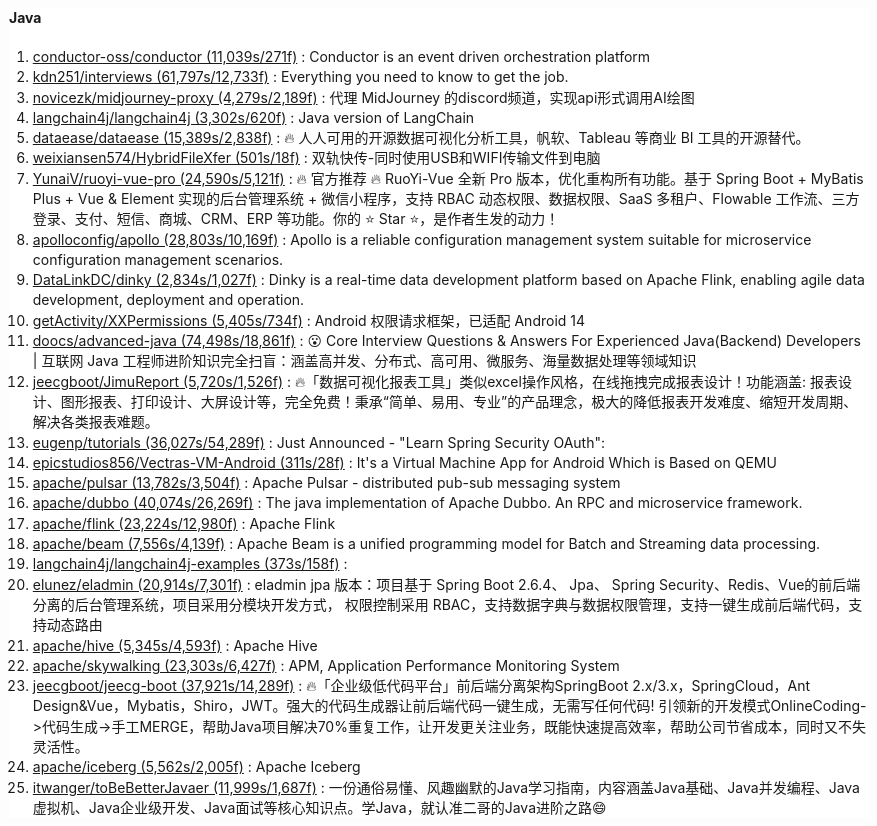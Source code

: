#### Java
1. [conductor-oss/conductor (11,039s/271f)](https://github.com/conductor-oss/conductor) : Conductor is an event driven orchestration platform
2. [kdn251/interviews (61,797s/12,733f)](https://github.com/kdn251/interviews) : Everything you need to know to get the job.
3. [novicezk/midjourney-proxy (4,279s/2,189f)](https://github.com/novicezk/midjourney-proxy) : 代理 MidJourney 的discord频道，实现api形式调用AI绘图
4. [langchain4j/langchain4j (3,302s/620f)](https://github.com/langchain4j/langchain4j) : Java version of LangChain
5. [dataease/dataease (15,389s/2,838f)](https://github.com/dataease/dataease) : 🔥 人人可用的开源数据可视化分析工具，帆软、Tableau 等商业 BI 工具的开源替代。
6. [weixiansen574/HybridFileXfer (501s/18f)](https://github.com/weixiansen574/HybridFileXfer) : 双轨快传-同时使用USB和WIFI传输文件到电脑
7. [YunaiV/ruoyi-vue-pro (24,590s/5,121f)](https://github.com/YunaiV/ruoyi-vue-pro) : 🔥 官方推荐 🔥 RuoYi-Vue 全新 Pro 版本，优化重构所有功能。基于 Spring Boot + MyBatis Plus + Vue & Element 实现的后台管理系统 + 微信小程序，支持 RBAC 动态权限、数据权限、SaaS 多租户、Flowable 工作流、三方登录、支付、短信、商城、CRM、ERP 等功能。你的 ⭐️ Star ⭐️，是作者生发的动力！
8. [apolloconfig/apollo (28,803s/10,169f)](https://github.com/apolloconfig/apollo) : Apollo is a reliable configuration management system suitable for microservice configuration management scenarios.
9. [DataLinkDC/dinky (2,834s/1,027f)](https://github.com/DataLinkDC/dinky) : Dinky is a real-time data development platform based on Apache Flink, enabling agile data development, deployment and operation.
10. [getActivity/XXPermissions (5,405s/734f)](https://github.com/getActivity/XXPermissions) : Android 权限请求框架，已适配 Android 14
11. [doocs/advanced-java (74,498s/18,861f)](https://github.com/doocs/advanced-java) : 😮 Core Interview Questions & Answers For Experienced Java(Backend) Developers | 互联网 Java 工程师进阶知识完全扫盲：涵盖高并发、分布式、高可用、微服务、海量数据处理等领域知识
12. [jeecgboot/JimuReport (5,720s/1,526f)](https://github.com/jeecgboot/JimuReport) : 🔥「数据可视化报表工具」类似excel操作风格，在线拖拽完成报表设计！功能涵盖: 报表设计、图形报表、打印设计、大屏设计等，完全免费！秉承“简单、易用、专业”的产品理念，极大的降低报表开发难度、缩短开发周期、解决各类报表难题。
13. [eugenp/tutorials (36,027s/54,289f)](https://github.com/eugenp/tutorials) : Just Announced - "Learn Spring Security OAuth":
14. [epicstudios856/Vectras-VM-Android (311s/28f)](https://github.com/epicstudios856/Vectras-VM-Android) : It's a Virtual Machine App for Android Which is Based on QEMU
15. [apache/pulsar (13,782s/3,504f)](https://github.com/apache/pulsar) : Apache Pulsar - distributed pub-sub messaging system
16. [apache/dubbo (40,074s/26,269f)](https://github.com/apache/dubbo) : The java implementation of Apache Dubbo. An RPC and microservice framework.
17. [apache/flink (23,224s/12,980f)](https://github.com/apache/flink) : Apache Flink
18. [apache/beam (7,556s/4,139f)](https://github.com/apache/beam) : Apache Beam is a unified programming model for Batch and Streaming data processing.
19. [langchain4j/langchain4j-examples (373s/158f)](https://github.com/langchain4j/langchain4j-examples) : 
20. [elunez/eladmin (20,914s/7,301f)](https://github.com/elunez/eladmin) : eladmin jpa 版本：项目基于 Spring Boot 2.6.4、 Jpa、 Spring Security、Redis、Vue的前后端分离的后台管理系统，项目采用分模块开发方式， 权限控制采用 RBAC，支持数据字典与数据权限管理，支持一键生成前后端代码，支持动态路由
21. [apache/hive (5,345s/4,593f)](https://github.com/apache/hive) : Apache Hive
22. [apache/skywalking (23,303s/6,427f)](https://github.com/apache/skywalking) : APM, Application Performance Monitoring System
23. [jeecgboot/jeecg-boot (37,921s/14,289f)](https://github.com/jeecgboot/jeecg-boot) : 🔥「企业级低代码平台」前后端分离架构SpringBoot 2.x/3.x，SpringCloud，Ant Design&Vue，Mybatis，Shiro，JWT。强大的代码生成器让前后端代码一键生成，无需写任何代码! 引领新的开发模式OnlineCoding->代码生成->手工MERGE，帮助Java项目解决70%重复工作，让开发更关注业务，既能快速提高效率，帮助公司节省成本，同时又不失灵活性。
24. [apache/iceberg (5,562s/2,005f)](https://github.com/apache/iceberg) : Apache Iceberg
25. [itwanger/toBeBetterJavaer (11,999s/1,687f)](https://github.com/itwanger/toBeBetterJavaer) : 一份通俗易懂、风趣幽默的Java学习指南，内容涵盖Java基础、Java并发编程、Java虚拟机、Java企业级开发、Java面试等核心知识点。学Java，就认准二哥的Java进阶之路😄
